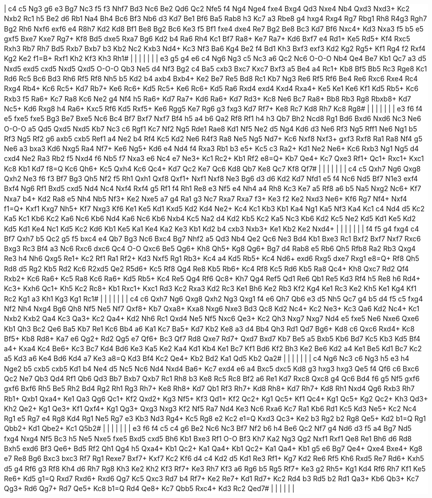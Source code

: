 | c4 c5 Ng3 g6 e3 Bg7 Nc3 f5 f3 Nhf7 Bd3 Nc6 Be2 Qd6 Qc2 Nfe5 f4 Ng4 Nge4 fxe4 Bxg4 Qd3 Nxe4 Nb4 Qxd3 Nxd3+ Kc2 Nxb2 Rc1 h5 Be2 d6 Rb1 Na4 Bh4 Bc6 Bf3 Nb6 d3 Kd7 Be1 Bf6 Ba5 Rab8 h3 Kc7 a3 Rbe8 g4 hxg4 Rxg4 Rg7 Rbg1 Rh8 R4g3 Rgh7 Bg2 Rh6 Nxf6 exf6 e4 R8h7 Kd2 Kd8 Bf1 Be8 Bg2 Bc6 Ke3 f5 Bf1 fxe4 dxe4 Re7 Bg2 Be8 Bc3 Kd7 Bf6 Nxc4+ Kd3 Nxa3 f5 b5 e5 gxf5 Bxe7 Kxe7 Rg7+ Kf8 Bd5 dxe5 Rxa7 Bg6 Kd2 b4 Ra6 Rh4 Kc1 Bf7 Ra8+ Ke7 Ra7+ Kd6 Bxf7 e4 Rd1+ Ke5 Rd5+ Kf4 Rxc5 Rxh3 Rb7 Rh7 Bd5 Rxb7 Bxb7 b3 Kb2 Nc2 Kxb3 Nd4+ Kc3 Nf3 Ba6 Kg4 Be2 f4 Bd1 Kh3 Bxf3 exf3 Kd2 Kg2 Rg5+ Kf1 Rg4 f2 Rxf4 Kg2 Ke2 f1=B+ Rxf1 Kh2 Kf3 Kh3 Rh1# |  |  |  |  |  |
| e3 g5 g4 e6 c4 Ng6 Ng3 c5 Nc3 a6 Qc2 Nc6 O-O-O Nb4 Qe4 Be7 Kb1 Qc7 a3 d5 Nxd5 exd5 cxd5 Nxd5 Qxd5 O-O-O Qb3 Ne5 d4 Nf3 Bg2 c4 Ba5 cxb3 Bxc7 Kxc7 Bxf3 a5 Be4 a4 Rc1+ Kb8 Bf5 Bb5 Rc3 Rge8 Kc1 Rd6 Rc5 Bc6 Bd3 Rh6 Rf5 Rf8 Nh5 b5 Kd2 b4 axb4 Bxb4+ Ke2 Be7 Re5 Bd8 Rc1 Kb7 Ng3 Re6 Rf5 Rf6 Be4 Re6 Rxc6 Rxe4 Rc4 Rxg4 Rb4+ Kc6 Rc5+ Kd7 Rb7+ Ke6 Rc6+ Kd5 Rc5+ Ke6 Rc6+ Kd5 Ra6 Rxd4 exd4 Kxd4 Rxa4+ Ke5 Ke1 Ke6 Kf1 Kd5 Rb5+ Kc6 Rxb3 f5 Ra6+ Kc7 Ra8 Kc6 Ne2 g4 Nf4 h5 Ra6+ Kd7 Ra7+ Kd6 Ra6+ Kd7 Rd3+ Kc8 Ne6 Bc7 Ra8+ Bb8 Rb3 Rg8 Rbxb8+ Kd7 Nc5+ Kd6 Rxg8 h4 Ra6+ Kxc5 Rf6 Kd5 Rxf5+ Ke6 Rgg5 Ke7 Rg6 g3 fxg3 Kd7 Rf7+ Ke8 Rc7 Kd8 Rh7 Kc8 Rg8# |  |  |  |  |  |
| e3 f6 f4 e5 fxe5 fxe5 Bg3 Be7 Bxe5 Nc6 Bc4 Bf7 Bxf7 Nxf7 Bf4 h5 a4 b6 Qa2 Rf8 Rf1 h4 h3 Qb7 Bh2 Ncd8 Rg1 Bd6 Bxd6 Nxd6 Nc3 Ne6 O-O-O a5 Qd5 Qxd5 Nxd5 Kb7 Nc3 c6 Rgf1 Kc7 Nf2 Ng5 Rde1 Rae8 Kd1 Nf5 Ne2 d5 Ng4 Kd6 d3 Ne6 Rf3 Ng5 Rff1 Ne6 Ng1 b5 Rf3 Ng5 Rf2 g6 axb5 cxb5 Ref1 a4 Ne2 b4 Rf4 Kc5 Kd2 Ne6 R4f3 Ra8 Ne5 Ng5 Nd7+ Kc6 Nxf8 Nxf3+ gxf3 Rxf8 Ra1 Ra8 Nf4 g5 Ne6 a3 bxa3 Kd6 Nxg5 Ra4 Nf7+ Ke6 Ng5+ Kd6 e4 Nd4 f4 Rxa3 Rb1 b3 e5+ Kc5 c3 Ra2+ Kd1 Ne2 Ne6+ Kc6 Rxb3 Ng1 Ng5 d4 cxd4 Ne2 Ra3 Rb2 f5 Nxd4 f6 Nb5 f7 Nxa3 e6 Nc4 e7 Ne3+ Kc1 Rc2+ Kb1 Rf2 e8=Q+ Kb7 Qe4+ Kc7 Qxe3 Rf1+ Qc1+ Rxc1+ Kxc1 Kc8 Kb1 Kd7 f8=Q Kc6 Qh6+ Kc5 Qxh4 Kc6 Qc4+ Kd7 Qc2 Ke7 Qc6 Kd8 Qb7 Ke8 Qc7 Kf8 Qf7# |  |  |  |  |  |
| c4 c5 Qxh7 Ng6 Qxg8 Qxh2 Ne3 f6 f3 Bf7 Bg3 Qh5 Nf2 f5 Rh1 Qxh1 Qxf8 Qxf1+ Nxf1 Nxf8 Ne3 Bg6 d3 d6 Kd2 Kd7 Nfd1 e5 f4 Nc6 Nd5 Bf7 N1e3 exf4 Bxf4 Ng6 Rf1 Bxd5 cxd5 Nd4 Nc4 Nxf4 Rxf4 g5 Rf1 f4 Rh1 Re8 e3 Nf5 e4 Nh4 a4 Rh8 Kc3 Ke7 a5 Rf8 a6 b5 Na5 Nxg2 Nc6+ Kf7 Nxa7 b4+ Kd2 Ra8 e5 Nh4 Nb5 Nf3+ Ke2 Nxe5 a7 g4 Ra1 g3 Nc7 Rxa7 Rxa7 f3+ Ke3 f2 Ke2 Nxd3 Ne6+ Kf6 Rg7 Nf4+ Nxf4 f1=Q+ Kxf1 Kxg7 Nh5+ Kf7 Nxg3 Kf6 Ke1 Ke5 Kd1 Kxd5 Kd2 Kd4 Ne2+ Kc4 Kc1 Kb3 Kb1 Ka4 Ng1 Ka5 Nf3 Ka4 Kc1 c4 Nd4 d5 Kc2 Ka5 Kc1 Kb6 Kc2 Ka6 Nc6 Kb6 Nd4 Ka6 Nc6 Kb6 Nxb4 Kc5 Na2 d4 Kd2 Kb5 Kc2 Ka5 Nc3 Kb6 Kd2 Kc5 Ne2 Kd5 Kd1 Ke5 Kd2 Kd5 Kd1 Ke4 Nc1 Kd5 Kc2 Kd6 Kb1 Ke5 Ka1 Ke4 Ka2 Ke3 Kb1 Kd2 b4 cxb3 Nxb3+ Ke1 Kb2 Ke2 Nxd4+ |  |  |  |  |  |
| f4 f5 g4 fxg4 c4 Bf7 Qxh7 b5 Qc2 g5 f5 bxc4 e4 Qb7 Bg3 Nc6 Bxc4 Bg7 Nhf2 a5 Qd3 Nb4 Qe2 Qc6 Ne3 Bd4 Kb1 Bxe3 Rc1 Bxf2 Bxf7 Nxf7 Rxc6 Bxg3 Rc3 Bf4 a3 Nc6 Rxc6 dxc6 Qc4 O-O Qxc6 Be5 Qg6+ Kh8 Qh5+ Kg8 Qg6+ Bg7 d4 Rab8 e5 Rb6 Qh5 Rfb8 Ra2 Rb3 Qxg4 Re3 h4 Nh6 Qxg5 Re1+ Kc2 Rf1 Ra1 Rf2+ Kd3 Nxf5 Rg1 Rb3+ Kc4 a4 Kd5 Rb5+ Kc4 Nd6+ exd6 Rxg5 dxe7 Rxg1 e8=Q+ Rf8 Qh5 Rd8 d5 Rg2 Kb5 Rd2 Kc6 R2xd5 Qe2 R5d6+ Kc5 Rf8 Qg4 Re8 Kb5 Rb6+ Kc4 Rf8 Kc5 Rd6 Kb5 Ra8 Qc4+ Kh8 Qxc7 Rd2 Qf4 Rxb2+ Kc6 Ra6+ Kc5 Ra8 Kc6 Ra6+ Kd5 Rb5+ Kc4 Re5 Qg4 Rf6 Qc8+ Kh7 Qg4 Ref5 Qd1 Re6 Qb1 Re5 Kd3 Rf4 h5 Re8 h6 Rd4+ Kc3+ Kxh6 Qc1+ Kh5 Kc2 Rc8+ Kb1 Rxc1+ Kxc1 Rd3 Kc2 Rxa3 Kd2 Rc3 Ke1 Bh6 Ke2 Rb3 Kf2 Kg4 Ke1 Rc3 Ke2 Kh5 Ke1 Kg4 Kf1 Rc2 Kg1 a3 Kh1 Kg3 Kg1 Rc1# |  |  |  |  |  |
| c4 c6 Qxh7 Ng6 Qxg8 Qxh2 Ng3 Qxg1 f4 e6 Qh7 Qb6 e3 d5 Nh5 Qc7 g4 b5 d4 f5 c5 fxg4 Nf2 Nh4 Nxg4 Bg6 Qh8 Nf5 Ne5 Nf7 Qxf8+ Kb7 Qxa8+ Kxa8 Nxg6 Nxe3 Bd3 Qc8 Kd2 Nc4+ Kc2 Ne3+ Kc3 Qa6 Kd2 Nc4+ Kc1 Nxb2 Kxb2 Qa4 Kc3 Qa3+ Kc2 Qa4+ Kd2 Nh6 Rc1 Qxd4 Ne5 Nf5 Nxc6 Qe3+ Kc2 Qh3 Nxg7 Nxg7 Nd4 e5 fxe5 Ne6 Nxe6 Qxe6 Kb1 Qh3 Bc2 Qe6 Ba5 Kb7 Re1 Kc6 Bb4 a6 Ka1 Kc7 Ba5+ Kd7 Kb2 Ke8 a3 d4 Bb4 Qh3 Rd1 Qd7 Bg6+ Kd8 c6 Qxc6 Rxd4+ Kc8 Bf5+ Kb8 Rd8+ Ka7 e6 Qg2+ Rd2 Qg5 e7 Qf6+ Bc3 Qf7 Rd8 Qxe7 Rd7+ Qxd7 Bxd7 Kb7 Be5 a5 Bxb5 Kb6 Bd7 Kc5 Kb3 Kd5 Bf4 a4+ Kxa4 Kc4 Be6+ Kc3 Bc7 Kd4 Bd6 Ke3 Ka5 Ke2 Ka4 Kd1 Kb4 Ke1 Bc7 Kf1 Bd6 Kf2 Bh3 Ke2 Be6 Kd2 a4 Ke1 Be5 Kd1 Bc7 Kc2 a5 Kd3 a6 Ke4 Bd6 Kd4 a7 Ke3 a8=Q Kd3 Bf4 Kc2 Qe4+ Kb2 Bd2 Ka1 Qd5 Kb2 Qa2# |  |  |  |  |  |
| c4 Ng6 Nc3 c6 Ng3 h5 e3 h4 Nge2 b5 cxb5 cxb5 Kd1 b4 Ne4 d5 Nc5 Nc6 Nd4 Nxd4 Ba6+ Kc7 exd4 e6 a4 Bxc5 dxc5 Kd8 g3 hxg3 hxg3 Qe5 f4 Qf6 c6 Bxc6 Qc2 Ne7 Qb3 Qd4 Rf1 Qb6 Qd3 Bb7 Bxb7 Qxb7 Rc1 Rh8 b3 Ke8 Rc5 Rc8 Bf2 a6 Re1 Kd7 Rxc8 Qxc8 g4 Qc6 Bd4 f6 g5 Nf5 gxf6 gxf6 Bxf6 Rh5 Be5 Rh2 Bd4 Rg2 Rh1 Rg3 Rh7+ Ke8 Rh8+ Kd7 Qb1 Rf3 Rh7+ Kd8 Rh8+ Kd7 Rh7+ Kd8 Rh1 Nxd4 Qg6 Rxb3 Rh7 Rb1+ Qxb1 Qxa4+ Ke1 Qa3 Qg6 Qc1+ Kf2 Qxd2+ Kg3 Nf5+ Kf3 Qd1+ Kf2 Qc2+ Kg1 Qc5+ Kf1 Qc4+ Kg1 Qc5+ Kg2 Qc2+ Kh3 Qd3+ Kh2 Qe2+ Kg1 Qe3+ Kf1 Qxf4+ Kg1 Qg3+ Qxg3 Nxg3 Kf2 Nf5 Ra7 Nd4 Ke3 Nc6 Rxa6 Kc7 Ra1 Kb6 Rd1 Kc5 Kd3 Ne5+ Kc2 Nc4 Rg1 e5 Rg7 e4 Rg8 Kd4 Rg1 Ne5 Rg7 e3 Kb3 Nd3 Rg4+ Kc5 Rg8 e2 Kc2 e1=Q Kxd3 Qc3+ Ke2 b3 Rg2 b2 Rg8 Qe5+ Kd2 b1=Q Rg1 Qbb2+ Kd1 Qbe2+ Kc1 Q5b2# |  |  |  |  |  |
| e3 f6 f4 c5 c4 g6 Be2 Nc6 Nc3 Bf7 Nf2 b6 h4 Be6 Qc2 Nf7 g4 Nd6 d3 f5 a4 Bg7 Nd5 fxg4 Nxg4 Nf5 Bc3 h5 Ne5 Nxe5 fxe5 Bxd5 cxd5 Bh6 Kb1 Bxe3 Rf1 O-O Bf3 Kh7 Ka2 Ng3 Qg2 Nxf1 Rxf1 Qe8 Re1 Bh6 d6 Rd8 Bxh5 exd6 Bf3 Qe6+ Bd5 Rf2 Qh1 Qg4 h5 Qxa4+ Kb1 Qc2+ Ka1 Qa4+ Kb1 Qc2+ Ka1 Qa4+ Kb1 g5 e6 Bg7 Qe4+ Qxe4 Bxe4+ Kg8 e7 Re8 Bg6 Bxc3 bxc3 Rf7 Rg1 Rexe7 Bxf7+ Kxf7 Kc2 Kf6 d4 c4 Kd2 d5 Kd1 Re3 Rf1+ Kg7 Kd2 Re6 Rf5 Kh6 Rxd5 Re7 Rd6+ Kxh5 d5 g4 Rf6 g3 Rf8 Kh4 d6 Rh7 Rg8 Kh3 Ke2 Kh2 Kf3 Rf7+ Ke3 Rh7 Kf3 a6 Rg6 b5 Rg5 Rf7+ Ke3 g2 Rh5+ Kg1 Kd4 Rf6 Rh7 Kf1 Ke5 Re6+ Kd5 g1=Q Rxd7 Rxd6+ Rxd6 Qg7 Kc5 Qxc3 Rd7 b4 Rf7+ Ke2 Re7+ Kd1 Rd7+ Kc2 Rd4 b3 Rd5 b2 Rd1 Qa3+ Kb6 Qb3+ Kc7 Qg3+ Rd6 Qg7+ Rd7 Qe5+ Kc8 b1=Q Rd4 Qe8+ Kc7 Qbb5 Rxc4+ Kd3 Rc2 Qed7# |  |  |  |  |  |